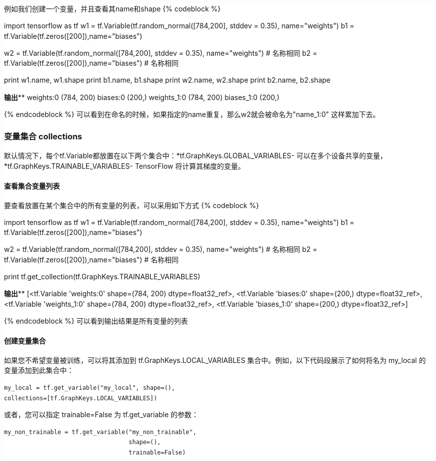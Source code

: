 例如我们创建一个变量，并且查看其name和shape
{% codeblock %}

import tensorflow as tf
w1 = tf.Variable(tf.random_normal([784,200], stddev = 0.35), name="weights")
b1 = tf.Variable(tf.zeros([200]),name="biases")

w2 = tf.Variable(tf.random_normal([784,200], stddev = 0.35), name="weights") # 名称相同
b2 = tf.Variable(tf.zeros([200]),name="biases") # 名称相同

print w1.name, w1.shape
print b1.name, b1.shape
print w2.name, w2.shape
print b2.name, b2.shape

************************************输出**************************************
weights:0 (784, 200)
biases:0 (200,)
weights_1:0 (784, 200)
biases_1:0 (200,)
	
{% endcodeblock %}
可以看到在命名的时候，如果指定的name重复，那么w2就会被命名为"name_1:0" 这样累加下去。
### 变量集合 collections
默认情况下，每个tf.Variable都放置在以下两个集合中：*tf.GraphKeys.GLOBAL_VARIABLES- 可以在多个设备共享的变量，*tf.GraphKeys.TRAINABLE_VARIABLES- TensorFlow 将计算其梯度的变量。
#### 查看集合变量列表
要查看放置在某个集合中的所有变量的列表，可以采用如下方式
{% codeblock %}

import tensorflow as tf
w1 = tf.Variable(tf.random_normal([784,200], stddev = 0.35), name="weights")
b1 = tf.Variable(tf.zeros([200]),name="biases")

w2 = tf.Variable(tf.random_normal([784,200], stddev = 0.35), name="weights") # 名称相同
b2 = tf.Variable(tf.zeros([200]),name="biases") # 名称相同

print tf.get_collection(tf.GraphKeys.TRAINABLE_VARIABLES)

************************************输出**************************************
[<tf.Variable 'weights:0' shape=(784, 200) dtype=float32_ref>, <tf.Variable 'biases:0' shape=(200,) dtype=float32_ref>, <tf.Variable 'weights_1:0' shape=(784, 200) dtype=float32_ref>, <tf.Variable 'biases_1:0' shape=(200,) dtype=float32_ref>]
	
{% endcodeblock %}
可以看到输出结果是所有变量的列表
#### 创建变量集合
如果您不希望变量被训练，可以将其添加到 tf.GraphKeys.LOCAL_VARIABLES 集合中。例如，以下代码段展示了如何将名为 my_local 的变量添加到此集合中：

	my_local = tf.get_variable("my_local", shape=(),
	collections=[tf.GraphKeys.LOCAL_VARIABLES])
	
或者，您可以指定 trainable=False 为 tf.get_variable 的参数：

	my_non_trainable = tf.get_variable("my_non_trainable",
									   shape=(),
									   trainable=False)
									